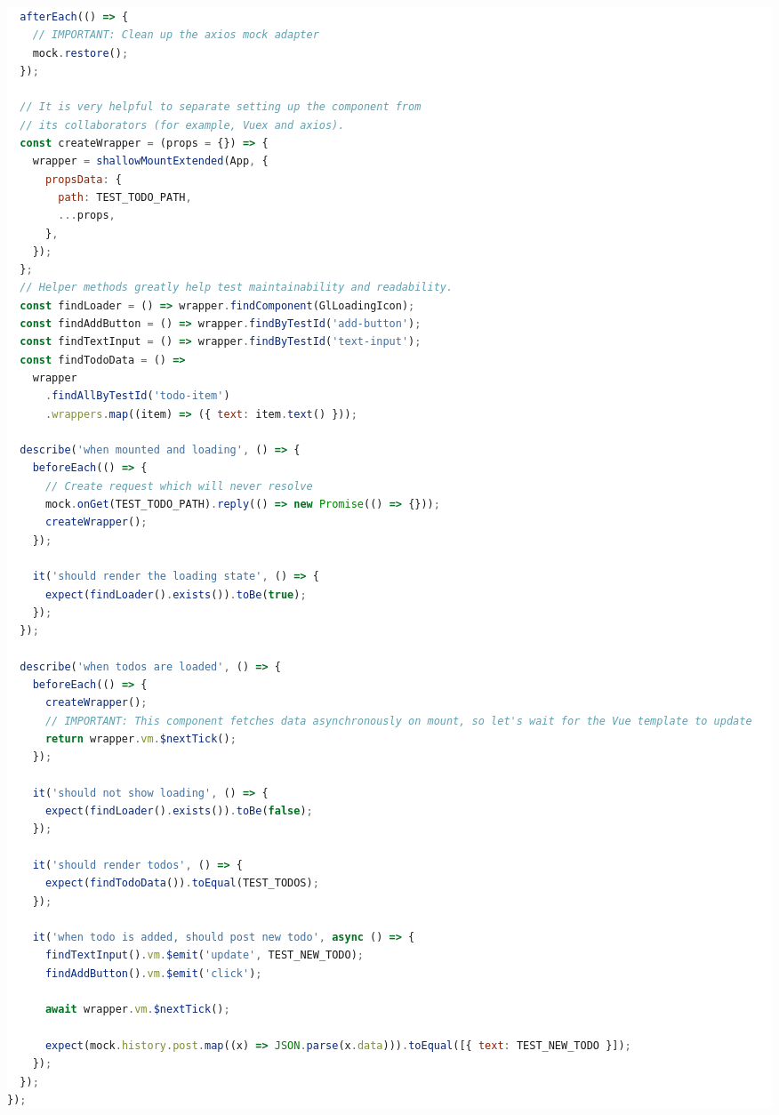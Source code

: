 ```javascript
  afterEach(() => {
    // IMPORTANT: Clean up the axios mock adapter
    mock.restore();
  });

  // It is very helpful to separate setting up the component from
  // its collaborators (for example, Vuex and axios).
  const createWrapper = (props = {}) => {
    wrapper = shallowMountExtended(App, {
      propsData: {
        path: TEST_TODO_PATH,
        ...props,
      },
    });
  };
  // Helper methods greatly help test maintainability and readability.
  const findLoader = () => wrapper.findComponent(GlLoadingIcon);
  const findAddButton = () => wrapper.findByTestId('add-button');
  const findTextInput = () => wrapper.findByTestId('text-input');
  const findTodoData = () =>
    wrapper
      .findAllByTestId('todo-item')
      .wrappers.map((item) => ({ text: item.text() }));

  describe('when mounted and loading', () => {
    beforeEach(() => {
      // Create request which will never resolve
      mock.onGet(TEST_TODO_PATH).reply(() => new Promise(() => {}));
      createWrapper();
    });

    it('should render the loading state', () => {
      expect(findLoader().exists()).toBe(true);
    });
  });

  describe('when todos are loaded', () => {
    beforeEach(() => {
      createWrapper();
      // IMPORTANT: This component fetches data asynchronously on mount, so let's wait for the Vue template to update
      return wrapper.vm.$nextTick();
    });

    it('should not show loading', () => {
      expect(findLoader().exists()).toBe(false);
    });

    it('should render todos', () => {
      expect(findTodoData()).toEqual(TEST_TODOS);
    });

    it('when todo is added, should post new todo', async () => {
      findTextInput().vm.$emit('update', TEST_NEW_TODO);
      findAddButton().vm.$emit('click');

      await wrapper.vm.$nextTick();

      expect(mock.history.post.map((x) => JSON.parse(x.data))).toEqual([{ text: TEST_NEW_TODO }]);
    });
  });
});
```